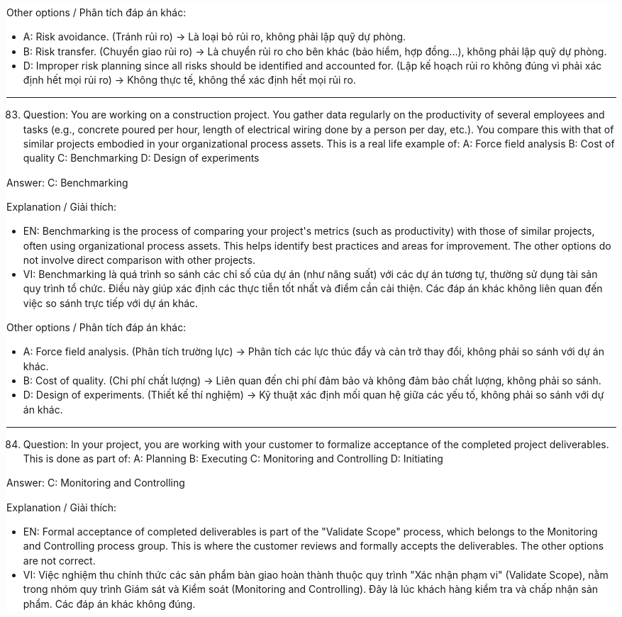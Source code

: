 Other options / Phân tích đáp án khác:
- A: Risk avoidance. (Tránh rủi ro) → Là loại bỏ rủi ro, không phải lập quỹ dự phòng.
- B: Risk transfer. (Chuyển giao rủi ro) → Là chuyển rủi ro cho bên khác (bảo hiểm, hợp đồng...), không phải lập quỹ dự phòng.
- D: Improper risk planning since all risks should be identified and accounted for. (Lập kế hoạch rủi ro không đúng vì phải xác định hết mọi rủi ro) → Không thực tế, không thể xác định hết mọi rủi ro.

-----------

83. Question: You are working on a construction project. You gather data regularly on the productivity of several employees and tasks (e.g., concrete poured per hour, length of electrical wiring done by a person per day, etc.). You compare this with that of similar projects embodied in your organizational process assets. This is a real life example of:
A: Force field analysis
B: Cost of quality
C: Benchmarking
D: Design of experiments

Answer: C: Benchmarking

Explanation / Giải thích:
- EN: Benchmarking is the process of comparing your project's metrics (such as productivity) with those of similar projects, often using organizational process assets. This helps identify best practices and areas for improvement. The other options do not involve direct comparison with other projects.
- VI: Benchmarking là quá trình so sánh các chỉ số của dự án (như năng suất) với các dự án tương tự, thường sử dụng tài sản quy trình tổ chức. Điều này giúp xác định các thực tiễn tốt nhất và điểm cần cải thiện. Các đáp án khác không liên quan đến việc so sánh trực tiếp với dự án khác.

Other options / Phân tích đáp án khác:
- A: Force field analysis. (Phân tích trường lực) → Phân tích các lực thúc đẩy và cản trở thay đổi, không phải so sánh với dự án khác.
- B: Cost of quality. (Chi phí chất lượng) → Liên quan đến chi phí đảm bảo và không đảm bảo chất lượng, không phải so sánh.
- D: Design of experiments. (Thiết kế thí nghiệm) → Kỹ thuật xác định mối quan hệ giữa các yếu tố, không phải so sánh với dự án khác.

-----------

84. Question: In your project, you are working with your customer to formalize acceptance of the completed project deliverables. This is done as part of:
A: Planning
B: Executing
C: Monitoring and Controlling
D: Initiating

Answer: C: Monitoring and Controlling

Explanation / Giải thích:
- EN: Formal acceptance of completed deliverables is part of the "Validate Scope" process, which belongs to the Monitoring and Controlling process group. This is where the customer reviews and formally accepts the deliverables. The other options are not correct.
- VI: Việc nghiệm thu chính thức các sản phẩm bàn giao hoàn thành thuộc quy trình "Xác nhận phạm vi" (Validate Scope), nằm trong nhóm quy trình Giám sát và Kiểm soát (Monitoring and Controlling). Đây là lúc khách hàng kiểm tra và chấp nhận sản phẩm. Các đáp án khác không đúng.
